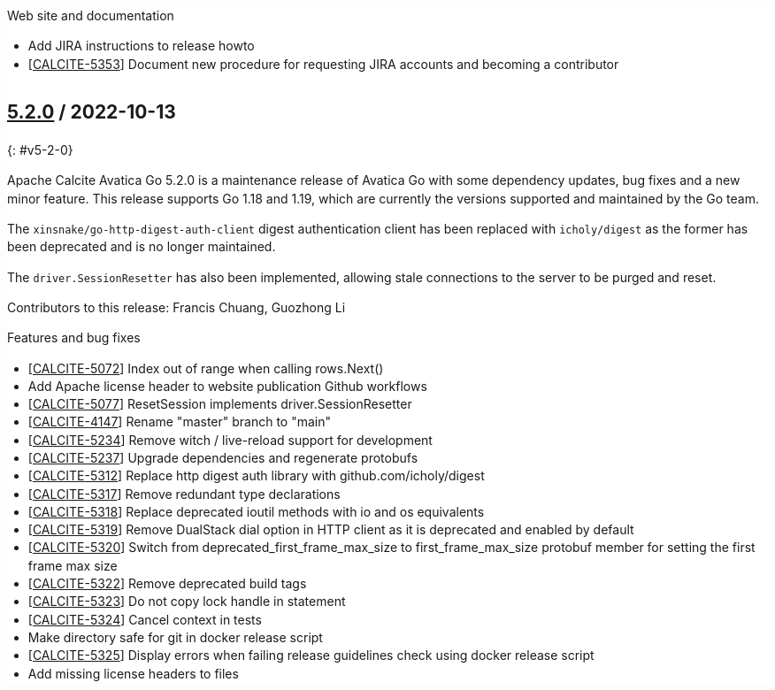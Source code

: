 Web site and documentation
* Add JIRA instructions to release howto
* [<a href="https://issues.apache.org/jira/browse/CALCITE-5353">CALCITE-5353</a>]
  Document new procedure for requesting JIRA accounts and becoming a contributor

## <a href="https://github.com/apache/calcite-avatica-go/releases/tag/v5.2.0">5.2.0</a> / 2022-10-13
{: #v5-2-0}

Apache Calcite Avatica Go 5.2.0 is a maintenance release of Avatica Go with some dependency updates, bug fixes and a new
minor feature. This release supports Go 1.18 and 1.19, which are currently the versions supported and maintained by the
Go team.

The `xinsnake/go-http-digest-auth-client` digest authentication client has been replaced with `icholy/digest` as the
former has been deprecated and is no longer maintained.

The `driver.SessionResetter` has also been implemented, allowing stale connections to the server to be purged and reset.

Contributors to this release:
Francis Chuang, Guozhong Li

Features and bug fixes

* [<a href="https://issues.apache.org/jira/browse/CALCITE-5072">CALCITE-5072</a>]
  Index out of range when calling rows.Next()
* Add Apache license header to website publication Github workflows
* [<a href="https://issues.apache.org/jira/browse/CALCITE-5077">CALCITE-5077</a>]
  ResetSession implements driver.SessionResetter
* [<a href="https://issues.apache.org/jira/browse/CALCITE-4147">CALCITE-4147</a>]
  Rename "master" branch to "main"
* [<a href="https://issues.apache.org/jira/browse/CALCITE-5234">CALCITE-5234</a>]
  Remove witch / live-reload support for development
* [<a href="https://issues.apache.org/jira/browse/CALCITE-5237">CALCITE-5237</a>]
  Upgrade dependencies and regenerate protobufs
* [<a href="https://issues.apache.org/jira/browse/CALCITE-5312">CALCITE-5312</a>]
  Replace http digest auth library with github.com/icholy/digest
* [<a href="https://issues.apache.org/jira/browse/CALCITE-5317">CALCITE-5317</a>]
  Remove redundant type declarations
* [<a href="https://issues.apache.org/jira/browse/CALCITE-5318">CALCITE-5318</a>]
  Replace deprecated ioutil methods with io and os equivalents
* [<a href="https://issues.apache.org/jira/browse/CALCITE-5319">CALCITE-5319</a>]
  Remove DualStack dial option in HTTP client as it is deprecated and enabled by default
* [<a href="https://issues.apache.org/jira/browse/CALCITE-5320">CALCITE-5320</a>]
  Switch from deprecated_first_frame_max_size to first_frame_max_size protobuf member for setting the first frame max size
* [<a href="https://issues.apache.org/jira/browse/CALCITE-5322">CALCITE-5322</a>]
  Remove deprecated build tags
* [<a href="https://issues.apache.org/jira/browse/CALCITE-5323">CALCITE-5323</a>]
  Do not copy lock handle in statement
* [<a href="https://issues.apache.org/jira/browse/CALCITE-5324">CALCITE-5324</a>]
  Cancel context in tests
* Make directory safe for git in docker release script
* [<a href="https://issues.apache.org/jira/browse/CALCITE-5325">CALCITE-5325</a>]
  Display errors when failing release guidelines check using docker release script
* Add missing license headers to files
